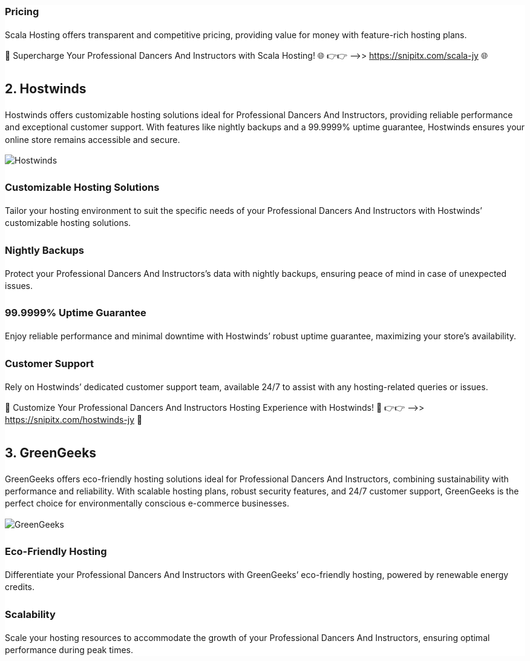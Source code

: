 ### Pricing
Scala Hosting offers transparent and competitive pricing, providing value for money with feature-rich hosting plans.

🚀 Supercharge Your Professional Dancers And Instructors with Scala Hosting! 🌐
👉👉 -->> https://snipitx.com/scala-jy 🌐

## 2. Hostwinds

Hostwinds offers customizable hosting solutions ideal for Professional Dancers And Instructors, providing reliable performance and exceptional customer support. With features like nightly backups and a 99.9999% uptime guarantee, Hostwinds ensures your online store remains accessible and secure.

![Hostwinds](https://i.imgur.com/53aSNXx.jpeg "Hostwinds Hosting")

### Customizable Hosting Solutions
Tailor your hosting environment to suit the specific needs of your Professional Dancers And Instructors with Hostwinds’ customizable hosting solutions.

### Nightly Backups
Protect your Professional Dancers And Instructors’s data with nightly backups, ensuring peace of mind in case of unexpected issues.

### 99.9999% Uptime Guarantee
Enjoy reliable performance and minimal downtime with Hostwinds’ robust uptime guarantee, maximizing your store’s availability.

### Customer Support
Rely on Hostwinds’ dedicated customer support team, available 24/7 to assist with any hosting-related queries or issues.

🌟 Customize Your Professional Dancers And Instructors Hosting Experience with Hostwinds! 🚀
👉👉 -->> https://snipitx.com/hostwinds-jy 🚀


## 3. GreenGeeks

GreenGeeks offers eco-friendly hosting solutions ideal for Professional Dancers And Instructors, combining sustainability with performance and reliability. With scalable hosting plans, robust security features, and 24/7 customer support, GreenGeeks is the perfect choice for environmentally conscious e-commerce businesses.

![GreenGeeks](https://i.imgur.com/eEwuntu.jpg "GreenGeeks Hosting")

### Eco-Friendly Hosting
Differentiate your Professional Dancers And Instructors with GreenGeeks’ eco-friendly hosting, powered by renewable energy credits.

### Scalability
Scale your hosting resources to accommodate the growth of your Professional Dancers And Instructors, ensuring optimal performance during peak times.
